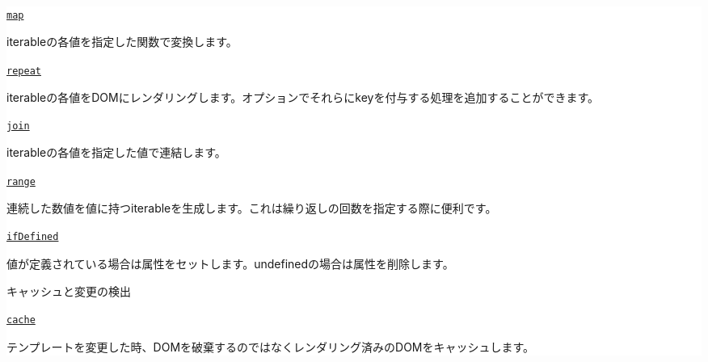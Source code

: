   <tr>
  <td>

  [`map`](#map)

  </td>
  <td>iterableの各値を指定した関数で変換します。</td>
  </tr>

  <tr>
  <td>

  [`repeat`](#repeat)

  </td>
  <td>iterableの各値をDOMにレンダリングします。オプションでそれらにkeyを付与する処理を追加することができます。</td>
  </tr>

  <tr>
  <td>

  [`join`](#join)

  </td>
  <td>iterableの各値を指定した値で連結します。</td>
  </tr>

  <tr>
  <td>

  [`range`](#range)

  </td>
  <td>連続した数値を値に持つiterableを生成します。これは繰り返しの回数を指定する際に便利です。</td>
  </tr>

  <tr>
  <td>

  [`ifDefined`](#ifDefined)

  </td>
  <td>値が定義されている場合は属性をセットします。undefinedの場合は属性を削除します。</td>
  </tr>

  <tr class="subheading"><td colspan="2">

  キャッシュと変更の検出

  </td></tr>

  <tr>
  <td>

  [`cache`](#cache)

  </td>
  <td>テンプレートを変更した時、DOMを破棄するのではなくレンダリング済みのDOMをキャッシュします。</td>
  </tr>

  <tr>
  <td>
